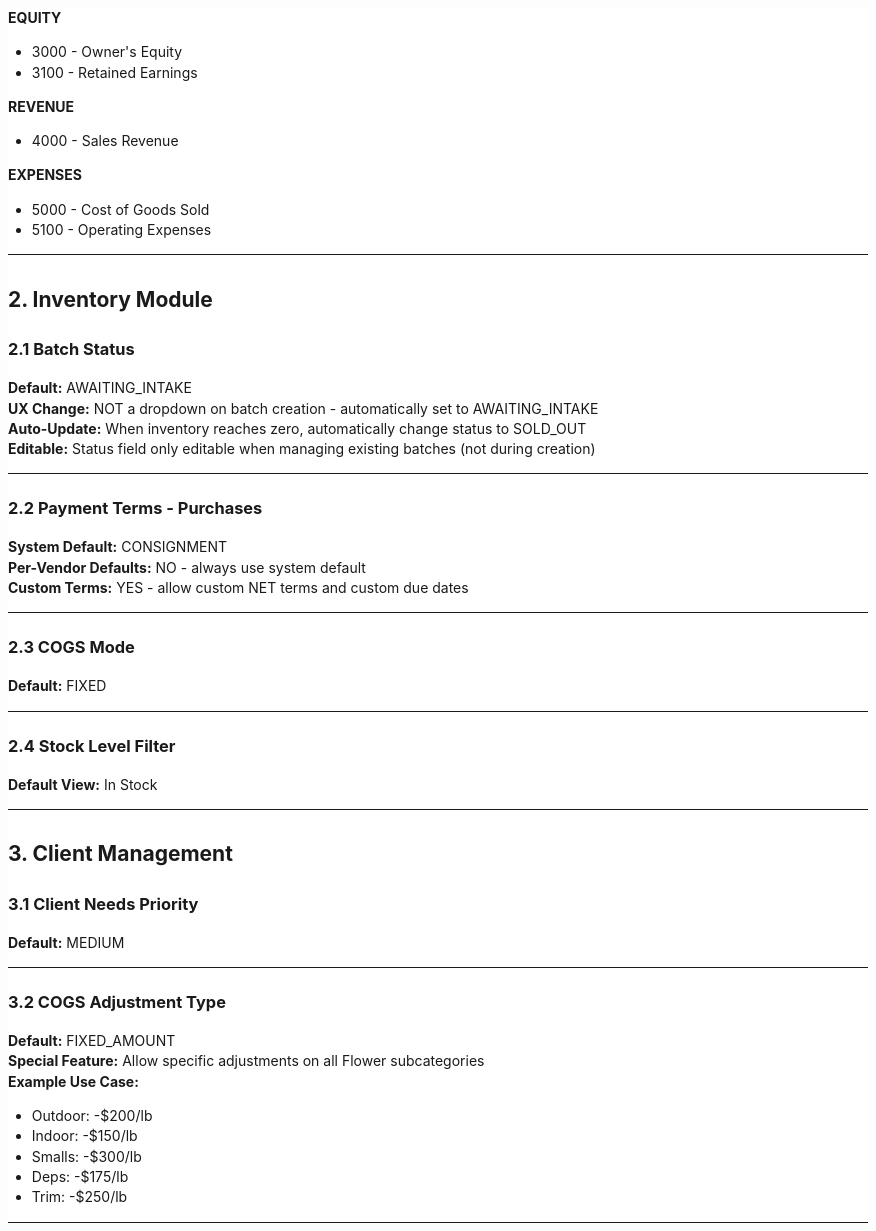 **EQUITY**
- 3000 - Owner's Equity
- 3100 - Retained Earnings

**REVENUE**
- 4000 - Sales Revenue

**EXPENSES**
- 5000 - Cost of Goods Sold
- 5100 - Operating Expenses

---

## 2. Inventory Module

### 2.1 Batch Status
**Default:** AWAITING_INTAKE  
**UX Change:** NOT a dropdown on batch creation - automatically set to AWAITING_INTAKE  
**Auto-Update:** When inventory reaches zero, automatically change status to SOLD_OUT  
**Editable:** Status field only editable when managing existing batches (not during creation)

---

### 2.2 Payment Terms - Purchases
**System Default:** CONSIGNMENT  
**Per-Vendor Defaults:** NO - always use system default  
**Custom Terms:** YES - allow custom NET terms and custom due dates

---

### 2.3 COGS Mode
**Default:** FIXED

---

### 2.4 Stock Level Filter
**Default View:** In Stock

---

## 3. Client Management

### 3.1 Client Needs Priority
**Default:** MEDIUM

---

### 3.2 COGS Adjustment Type
**Default:** FIXED_AMOUNT  
**Special Feature:** Allow specific adjustments on all Flower subcategories  
**Example Use Case:**
- Outdoor: -$200/lb
- Indoor: -$150/lb
- Smalls: -$300/lb
- Deps: -$175/lb
- Trim: -$250/lb

---